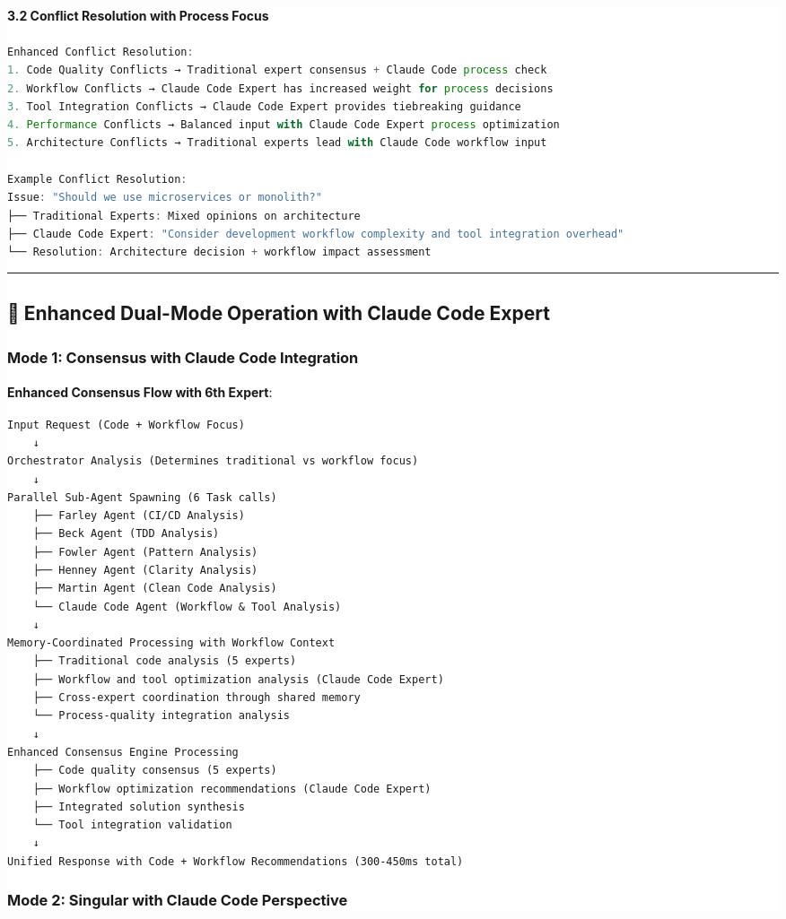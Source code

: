 #### **3.2 Conflict Resolution with Process Focus**
```javascript
Enhanced Conflict Resolution:
1. Code Quality Conflicts → Traditional expert consensus + Claude Code process check
2. Workflow Conflicts → Claude Code Expert has increased weight for process decisions
3. Tool Integration Conflicts → Claude Code Expert provides tiebreaking guidance
4. Performance Conflicts → Balanced input with Claude Code Expert process optimization
5. Architecture Conflicts → Traditional experts lead with Claude Code workflow input

Example Conflict Resolution:
Issue: "Should we use microservices or monolith?"
├── Traditional Experts: Mixed opinions on architecture
├── Claude Code Expert: "Consider development workflow complexity and tool integration overhead"
└── Resolution: Architecture decision + workflow impact assessment
```

---

## 🚀 Enhanced Dual-Mode Operation with Claude Code Expert

### Mode 1: Consensus with Claude Code Integration

**Enhanced Consensus Flow with 6th Expert**:
```
Input Request (Code + Workflow Focus)
    ↓
Orchestrator Analysis (Determines traditional vs workflow focus)
    ↓
Parallel Sub-Agent Spawning (6 Task calls)
    ├── Farley Agent (CI/CD Analysis)
    ├── Beck Agent (TDD Analysis)
    ├── Fowler Agent (Pattern Analysis)
    ├── Henney Agent (Clarity Analysis)
    ├── Martin Agent (Clean Code Analysis)
    └── Claude Code Agent (Workflow & Tool Analysis)
    ↓
Memory-Coordinated Processing with Workflow Context
    ├── Traditional code analysis (5 experts)
    ├── Workflow and tool optimization analysis (Claude Code Expert)
    ├── Cross-expert coordination through shared memory
    └── Process-quality integration analysis
    ↓
Enhanced Consensus Engine Processing
    ├── Code quality consensus (5 experts)
    ├── Workflow optimization recommendations (Claude Code Expert)
    ├── Integrated solution synthesis
    └── Tool integration validation
    ↓
Unified Response with Code + Workflow Recommendations (300-450ms total)
```

### Mode 2: Singular with Claude Code Perspective
